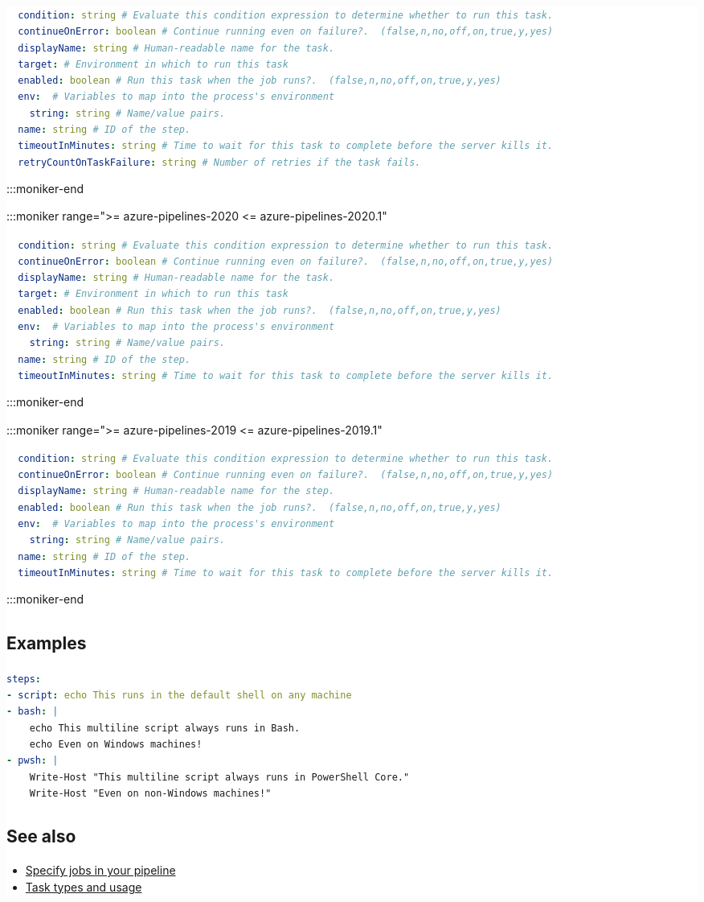 ```YAML
  condition: string # Evaluate this condition expression to determine whether to run this task. 
  continueOnError: boolean # Continue running even on failure?.  (false,n,no,off,on,true,y,yes)
  displayName: string # Human-readable name for the task. 
  target: # Environment in which to run this task
  enabled: boolean # Run this task when the job runs?.  (false,n,no,off,on,true,y,yes)
  env:  # Variables to map into the process's environment
    string: string # Name/value pairs.
  name: string # ID of the step.
  timeoutInMinutes: string # Time to wait for this task to complete before the server kills it. 
  retryCountOnTaskFailure: string # Number of retries if the task fails. 
```


:::moniker-end

:::moniker range=">= azure-pipelines-2020 <= azure-pipelines-2020.1"

```YAML
  condition: string # Evaluate this condition expression to determine whether to run this task. 
  continueOnError: boolean # Continue running even on failure?.  (false,n,no,off,on,true,y,yes)
  displayName: string # Human-readable name for the task. 
  target: # Environment in which to run this task
  enabled: boolean # Run this task when the job runs?.  (false,n,no,off,on,true,y,yes)
  env:  # Variables to map into the process's environment
    string: string # Name/value pairs.
  name: string # ID of the step.
  timeoutInMinutes: string # Time to wait for this task to complete before the server kills it. 
```

:::moniker-end

:::moniker range=">= azure-pipelines-2019 <= azure-pipelines-2019.1"

```YAML
  condition: string # Evaluate this condition expression to determine whether to run this task. 
  continueOnError: boolean # Continue running even on failure?.  (false,n,no,off,on,true,y,yes)
  displayName: string # Human-readable name for the step. 
  enabled: boolean # Run this task when the job runs?.  (false,n,no,off,on,true,y,yes)
  env:  # Variables to map into the process's environment
    string: string # Name/value pairs.
  name: string # ID of the step.
  timeoutInMinutes: string # Time to wait for this task to complete before the server kills it. 
```

:::moniker-end


## Examples

```yaml
steps:
- script: echo This runs in the default shell on any machine
- bash: |
    echo This multiline script always runs in Bash.
    echo Even on Windows machines!
- pwsh: |
    Write-Host "This multiline script always runs in PowerShell Core."
    Write-Host "Even on non-Windows machines!"
```


## See also

- [Specify jobs in your pipeline](/azure/devops/pipelines/process/phases)
- [Task types and usage](/azure/devops/pipelines/process/tasks)





